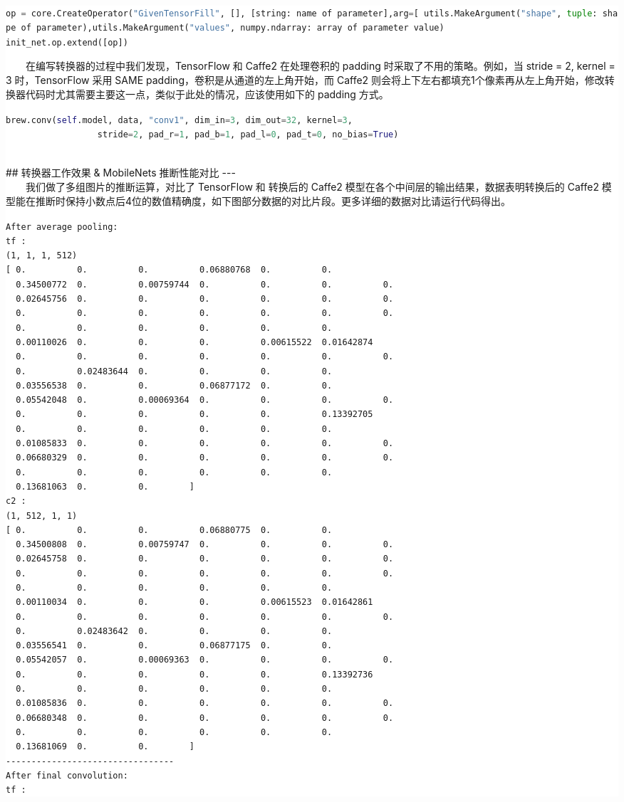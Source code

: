 ```python
op = core.CreateOperator("GivenTensorFill", [], [string: name of parameter],arg=[ utils.MakeArgument("shape", tuple: shape of parameter),utils.MakeArgument("values", numpy.ndarray: array of parameter value)
init_net.op.extend([op])
```

​&emsp;&emsp;在编写转换器的过程中我们发现，TensorFlow 和 Caffe2 在处理卷积的 padding 时采取了不用的策略。例如，当 stride = 2, kernel = 3 时，TensorFlow 采用 SAME padding，卷积是从通道的左上角开始，而 Caffe2 则会将上下左右都填充1个像素再从左上角开始，修改转换器代码时尤其需要主要这一点，类似于此处的情况，应该使用如下的 padding 方式。

```python
brew.conv(self.model, data, "conv1", dim_in=3, dim_out=32, kernel=3, 
                  stride=2, pad_r=1, pad_b=1, pad_l=0, pad_t=0, no_bias=True)
```


<br>
## 转换器工作效果 & MobileNets 推断性能对比
---
<br>
​&emsp;&emsp;我们做了多组图片的推断运算，对比了 TensorFlow 和 转换后的 Caffe2 模型在各个中间层的输出结果，数据表明转换后的 Caffe2 模型能在推断时保持小数点后4位的数值精确度，如下图部分数据的对比片段。更多详细的数据对比请运行代码得出。

```shell
After average pooling:
tf :
(1, 1, 1, 512)
[ 0.          0.          0.          0.06880768  0.          0.
  0.34500772  0.          0.00759744  0.          0.          0.          0.
  0.02645756  0.          0.          0.          0.          0.          0.
  0.          0.          0.          0.          0.          0.          0.
  0.          0.          0.          0.          0.          0.
  0.00110026  0.          0.          0.          0.00615522  0.01642874
  0.          0.          0.          0.          0.          0.          0.
  0.          0.02483644  0.          0.          0.          0.
  0.03556538  0.          0.          0.06877172  0.          0.
  0.05542048  0.          0.00069364  0.          0.          0.          0.
  0.          0.          0.          0.          0.          0.13392705
  0.          0.          0.          0.          0.          0.
  0.01085833  0.          0.          0.          0.          0.          0.
  0.06680329  0.          0.          0.          0.          0.          0.
  0.          0.          0.          0.          0.          0.
  0.13681063  0.          0.        ]
c2 : 
(1, 512, 1, 1)
[ 0.          0.          0.          0.06880775  0.          0.
  0.34500808  0.          0.00759747  0.          0.          0.          0.
  0.02645758  0.          0.          0.          0.          0.          0.
  0.          0.          0.          0.          0.          0.          0.
  0.          0.          0.          0.          0.          0.
  0.00110034  0.          0.          0.          0.00615523  0.01642861
  0.          0.          0.          0.          0.          0.          0.
  0.          0.02483642  0.          0.          0.          0.
  0.03556541  0.          0.          0.06877175  0.          0.
  0.05542057  0.          0.00069363  0.          0.          0.          0.
  0.          0.          0.          0.          0.          0.13392736
  0.          0.          0.          0.          0.          0.
  0.01085836  0.          0.          0.          0.          0.          0.
  0.06680348  0.          0.          0.          0.          0.          0.
  0.          0.          0.          0.          0.          0.
  0.13681069  0.          0.        ]
---------------------------------
After final convolution:
tf :
```